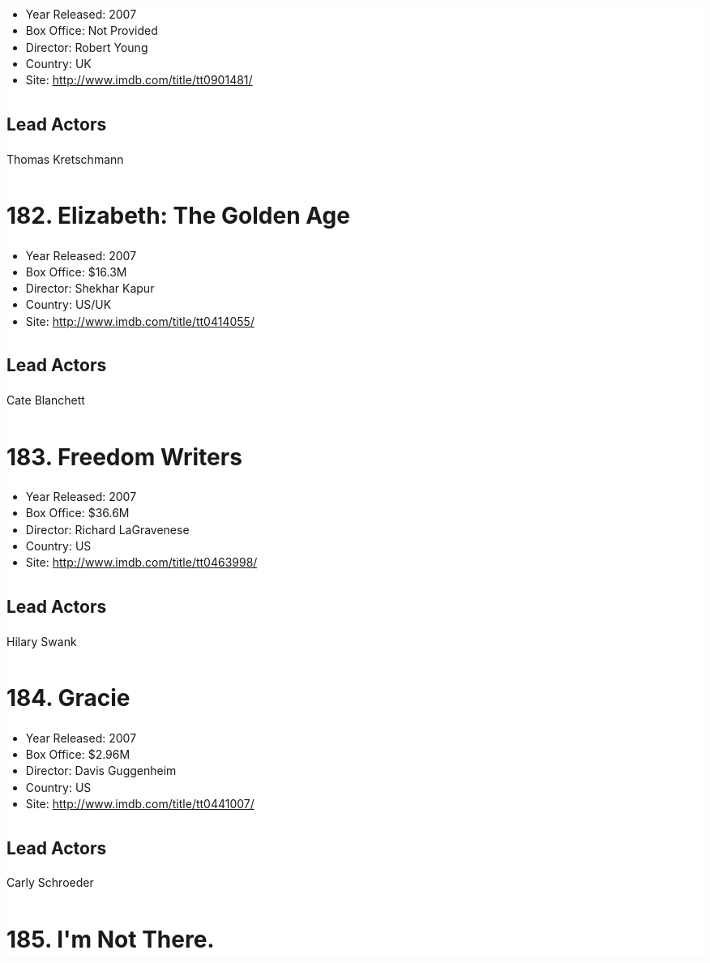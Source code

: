 * Year Released:  2007
* Box Office:  Not Provided
* Director:  Robert Young
* Country:  UK
* Site:  http://www.imdb.com/title/tt0901481/

## Lead Actors

Thomas Kretschmann

# 182. Elizabeth: The Golden Age

* Year Released:  2007
* Box Office:  $16.3M
* Director:  Shekhar Kapur
* Country:  US/UK
* Site:  http://www.imdb.com/title/tt0414055/

## Lead Actors

Cate Blanchett

# 183. Freedom Writers

* Year Released:  2007
* Box Office:  $36.6M
* Director:  Richard LaGravenese
* Country:  US
* Site:  http://www.imdb.com/title/tt0463998/

## Lead Actors

Hilary Swank

# 184. Gracie

* Year Released:  2007
* Box Office:  $2.96M
* Director:  Davis Guggenheim
* Country:  US
* Site:  http://www.imdb.com/title/tt0441007/

## Lead Actors

Carly Schroeder

# 185. I'm Not There.
